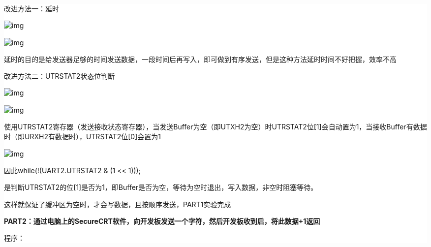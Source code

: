 



改进方法一：延时



![img](https://cdn.nlark.com/yuque/0/2022/png/34785467/1671863092197-45123be5-6b03-4507-8b77-6664b9724f17.png)



![img](https://cdn.nlark.com/yuque/0/2022/png/34785467/1671863092681-608458a0-44b6-42c5-bba7-675f55c16929.png)



延时的目的是给发送器足够的时间发送数据，一段时间后再写入，即可做到有序发送，但是这种方法延时时间不好把握，效率不高







改进方法二：UTRSTAT2状态位判断





![img](https://cdn.nlark.com/yuque/0/2022/png/34785467/1671863092692-448f2fb9-e894-4dab-bb97-6fd9bbf7a942.png)





![img](https://cdn.nlark.com/yuque/0/2022/png/34785467/1671863092984-8a9e6105-6679-437d-91a4-3b79feb2c780.png)





使用UTRSTAT2寄存器（发送接收状态寄存器），当发送Buffer为空（即UTXH2为空）时UTRSTAT2位[1]会自动置为1，当接收Buffer有数据时（即URXH2有数据时），UTRSTAT2位[0]会置为1





![img](https://cdn.nlark.com/yuque/0/2022/png/34785467/1671863094431-c8aeb143-29ce-4b83-a40c-383c534e23eb.png)





因此while(!(UART2.UTRSTAT2 & (1 << 1)));

是判断UTRSTAT2的位[1]是否为1，即Buffer是否为空，等待为空时退出，写入数据，非空时阻塞等待。



这样就保证了缓冲区为空时，才会写数据，且按顺序发送，PART1实验完成





**PART2：通过电脑上的SecureCRT软件，向开发板发送一个字符，然后开发板收到后，将此数据+1返回**



程序：


